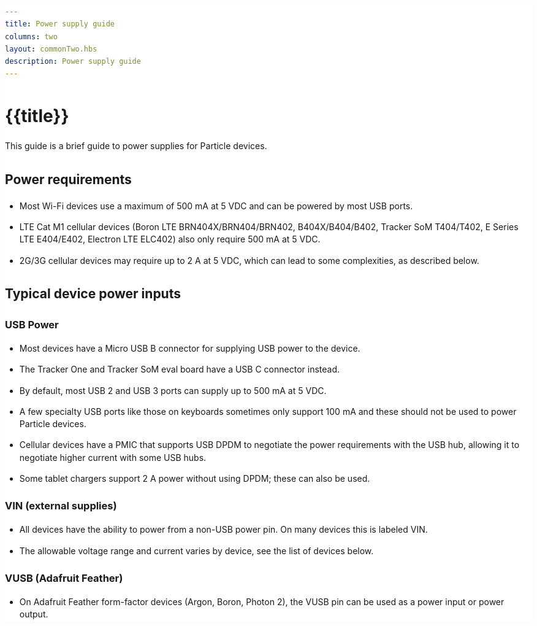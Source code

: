 ```yaml
---
title: Power supply guide
columns: two
layout: commonTwo.hbs
description: Power supply guide
---
```


# {{title}}

This guide is a brief guide to power supplies for Particle devices.

## Power requirements

- Most Wi-Fi devices use a maximum of 500 mA at 5 VDC and can be powered by most USB ports.

- LTE Cat M1 cellular devices (Boron LTE BRN404X/BRN404/BRN402, B404X/B404/B402, Tracker SoM T404/T402, E Series LTE E404/E402, Electron LTE ELC402) also only require 500 mA at 5 VDC.

- 2G/3G cellular devices may require up to 2 A at 5 VDC, which can lead to some complexities, as described below.

## Typical device power inputs

### USB Power

- Most devices have a Micro USB B connector for supplying USB power to the device.

- The Tracker One and Tracker SoM eval board have a USB C connector instead.

- By default, most USB 2 and USB 3 ports can supply up to 500 mA at 5 VDC. 

- A few specialty USB ports like those on keyboards sometimes only support 100 mA and these should not be used to power Particle devices.

- Cellular devices have a PMIC that supports USB DPDM to negotiate the power requirements with the USB hub, allowing it to negotiate higher current with some USB hubs.

- Some tablet chargers support 2 A power without using DPDM; these can also be used.


### VIN (external supplies)

- All devices have the ability to power from a non-USB power pin. On many devices this is labeled VIN.

- The allowable voltage range and current varies by device, see the list of devices below.

### VUSB (Adafruit Feather)

- On Adafruit Feather form-factor devices (Argon, Boron, Photon 2), the VUSB pin can be used as a power input or power output.
